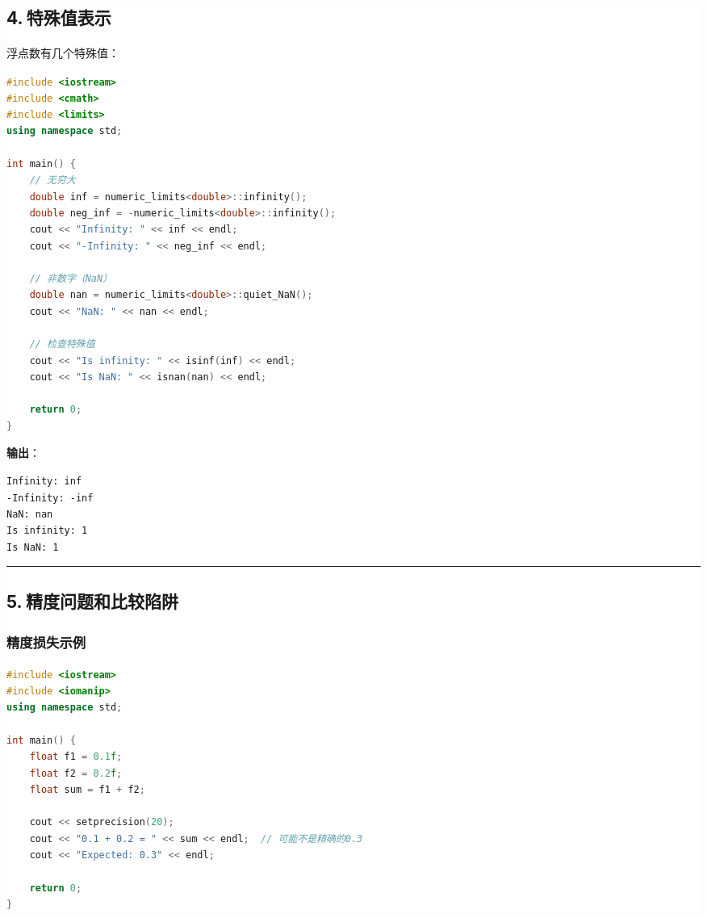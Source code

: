 ## 4. 特殊值表示

浮点数有几个特殊值：

```cpp
#include <iostream>
#include <cmath>
#include <limits>
using namespace std;

int main() {
    // 无穷大
    double inf = numeric_limits<double>::infinity();
    double neg_inf = -numeric_limits<double>::infinity();
    cout << "Infinity: " << inf << endl;
    cout << "-Infinity: " << neg_inf << endl;
    
    // 非数字（NaN）
    double nan = numeric_limits<double>::quiet_NaN();
    cout << "NaN: " << nan << endl;
    
    // 检查特殊值
    cout << "Is infinity: " << isinf(inf) << endl;
    cout << "Is NaN: " << isnan(nan) << endl;
    
    return 0;
}
```

**输出**：
```
Infinity: inf
-Infinity: -inf
NaN: nan
Is infinity: 1
Is NaN: 1
```

---

## 5. 精度问题和比较陷阱

### 精度损失示例
```cpp
#include <iostream>
#include <iomanip>
using namespace std;

int main() {
    float f1 = 0.1f;
    float f2 = 0.2f;
    float sum = f1 + f2;
    
    cout << setprecision(20);
    cout << "0.1 + 0.2 = " << sum << endl;  // 可能不是精确的0.3
    cout << "Expected: 0.3" << endl;
    
    return 0;
}
```
